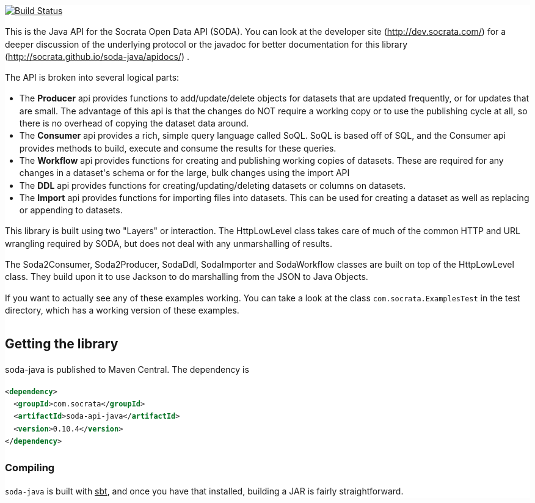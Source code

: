 [![Build Status](https://travis-ci.org/socrata/soda-java.svg?branch=master)](https://travis-ci.org/socrata/soda-java)

This is the Java API for the Socrata Open Data API (SODA).  You can look at the developer site (http://dev.socrata.com/) for
a deeper discussion of the underlying protocol or the javadoc for better documentation for this library (http://socrata.github.io/soda-java/apidocs/) .

The API is broken into several logical parts:

* The **Producer** api provides functions to add/update/delete objects for datasets that are updated frequently, or for updates
that are small.  The advantage of this api is that the changes do NOT require a working copy or to use the publishing cycle
at all, so there is no overhead of copying the dataset data around.
* The **Consumer** api provides a rich, simple query language called SoQL.  SoQL is based off of SQL, and the Consumer
api provides methods to build, execute and consume the results for these queries.
* The **Workflow** api provides functions for creating and publishing working copies of datasets.  These are required for
any changes in a dataset's schema or for the large, bulk changes using the import API
* The **DDL** api provides functions for creating/updating/deleting datasets or columns on datasets.
* The **Import** api provides functions for importing files into datasets.  This can be used for creating
a dataset as well as replacing or appending to datasets.


This library is built using two "Layers" or interaction.  The HttpLowLevel class takes care of much of the common
HTTP and URL wrangling required by SODA, but does not deal with any unmarshalling of results.

The Soda2Consumer, Soda2Producer, SodaDdl, SodaImporter and SodaWorkflow classes are built on top of the HttpLowLevel class.  They build upon it to
use Jackson to do marshalling from the JSON to Java Objects.

If you want to actually see any of these examples working.  You can take a look at the class `com.socrata.ExamplesTest`
in the test directory, which has a working version of these examples.

## Getting the library

soda-java is published to Maven Central.  The dependency is

```xml
<dependency>
  <groupId>com.socrata</groupId>
  <artifactId>soda-api-java</artifactId>
  <version>0.10.4</version>
</dependency>
```

### Compiling

`soda-java` is built with [sbt](http://www.scala-sbt.org/), and once you have that installed, building a JAR is fairly straightforward.
